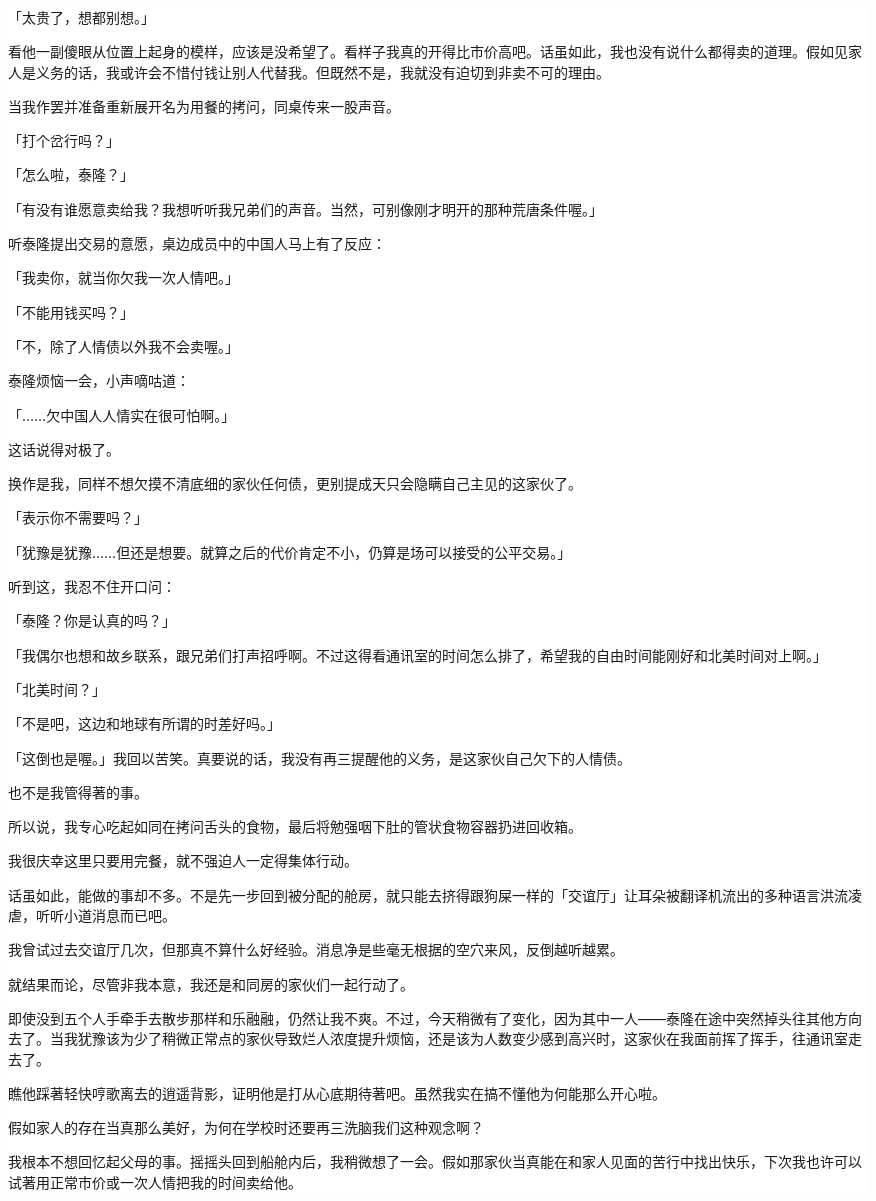 「太贵了，想都别想。」

看他一副傻眼从位置上起身的模样，应该是没希望了。看样子我真的开得比市价高吧。话虽如此，我也没有说什么都得卖的道理。假如见家人是义务的话，我或许会不惜付钱让别人代替我。但既然不是，我就没有迫切到非卖不可的理由。

当我作罢并准备重新展开名为用餐的拷问，同桌传来一股声音。

「打个岔行吗？」

「怎么啦，泰隆？」

「有没有谁愿意卖给我？我想听听我兄弟们的声音。当然，可别像刚才明开的那种荒唐条件喔。」

听泰隆提出交易的意愿，桌边成员中的中国人马上有了反应：

「我卖你，就当你欠我一次人情吧。」

「不能用钱买吗？」

「不，除了人情债以外我不会卖喔。」

泰隆烦恼一会，小声嘀咕道：

「……欠中国人人情实在很可怕啊。」

这话说得对极了。

换作是我，同样不想欠摸不清底细的家伙任何债，更别提成天只会隐瞒自己主见的这家伙了。

「表示你不需要吗？」

「犹豫是犹豫……但还是想要。就算之后的代价肯定不小，仍算是场可以接受的公平交易。」

听到这，我忍不住开口问：

「泰隆？你是认真的吗？」

「我偶尔也想和故乡联系，跟兄弟们打声招呼啊。不过这得看通讯室的时间怎么排了，希望我的自由时间能刚好和北美时间对上啊。」

「北美时间？」

「不是吧，这边和地球有所谓的时差好吗。」

「这倒也是喔。」我回以苦笑。真要说的话，我没有再三提醒他的义务，是这家伙自己欠下的人情债。

也不是我管得著的事。

所以说，我专心吃起如同在拷问舌头的食物，最后将勉强咽下肚的管状食物容器扔进回收箱。

我很庆幸这里只要用完餐，就不强迫人一定得集体行动。

话虽如此，能做的事却不多。不是先一步回到被分配的舱房，就只能去挤得跟狗屎一样的「交谊厅」让耳朵被翻译机流出的多种语言洪流凌虐，听听小道消息而已吧。

我曾试过去交谊厅几次，但那真不算什么好经验。消息净是些毫无根据的空穴来风，反倒越听越累。

就结果而论，尽管非我本意，我还是和同房的家伙们一起行动了。

即使没到五个人手牵手去散步那样和乐融融，仍然让我不爽。不过，今天稍微有了变化，因为其中一人——泰隆在途中突然掉头往其他方向去了。当我犹豫该为少了稍微正常点的家伙导致烂人浓度提升烦恼，还是该为人数变少感到高兴时，这家伙在我面前挥了挥手，往通讯室走去了。

瞧他踩著轻快哼歌离去的逍遥背影，证明他是打从心底期待著吧。虽然我实在搞不懂他为何能那么开心啦。

假如家人的存在当真那么美好，为何在学校时还要再三洗脑我们这种观念啊？

我根本不想回忆起父母的事。摇摇头回到船舱内后，我稍微想了一会。假如那家伙当真能在和家人见面的苦行中找出快乐，下次我也许可以试著用正常市价或一次人情把我的时间卖给他。
